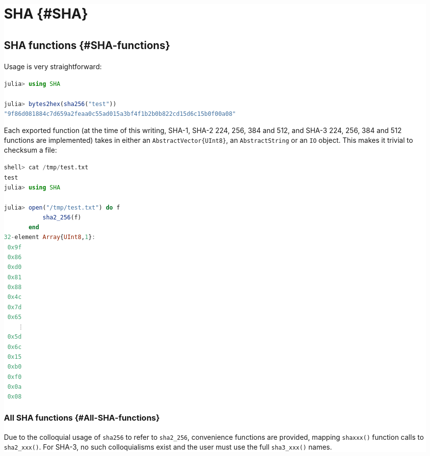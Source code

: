 
# SHA {#SHA}



## SHA functions {#SHA-functions}

Usage is very straightforward:

```julia
julia> using SHA

julia> bytes2hex(sha256("test"))
"9f86d081884c7d659a2feaa0c55ad015a3bf4f1b2b0b822cd15d6c15b0f00a08"
```


Each exported function (at the time of this writing, SHA-1, SHA-2 224, 256, 384 and 512, and SHA-3 224, 256, 384 and 512 functions are implemented) takes in either an `AbstractVector{UInt8}`, an `AbstractString` or an `IO` object.  This makes it trivial to checksum a file:

```julia
shell> cat /tmp/test.txt
test
julia> using SHA

julia> open("/tmp/test.txt") do f
           sha2_256(f)
       end
32-element Array{UInt8,1}:
 0x9f
 0x86
 0xd0
 0x81
 0x88
 0x4c
 0x7d
 0x65
    ⋮
 0x5d
 0x6c
 0x15
 0xb0
 0xf0
 0x0a
 0x08
```


### All SHA functions {#All-SHA-functions}

Due to the colloquial usage of `sha256` to refer to `sha2_256`, convenience functions are provided, mapping `shaxxx()` function calls to `sha2_xxx()`. For SHA-3, no such colloquialisms exist and the user must use the full `sha3_xxx()` names.
